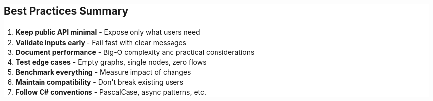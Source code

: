 ## Best Practices Summary

1. **Keep public API minimal** - Expose only what users need
2. **Validate inputs early** - Fail fast with clear messages
3. **Document performance** - Big-O complexity and practical considerations
4. **Test edge cases** - Empty graphs, single nodes, zero flows
5. **Benchmark everything** - Measure impact of changes
6. **Maintain compatibility** - Don't break existing users
7. **Follow C# conventions** - PascalCase, async patterns, etc.